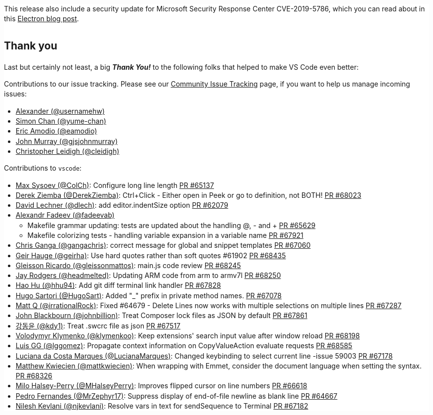 This release also include a security update for Microsoft Security Response Center CVE-2019-5786, which you can read about in this [Electron blog post](HTTPS://electronjs.org/blog/filereader-fix).

## Thank you

Last but certainly not least, a big *__Thank You!__* to the following folks that helped to make VS Code even better:

Contributions to our issue tracking. Please see our [Community Issue Tracking](HTTPS://github.com/microsoft/vscode/wiki/Community-Issue-Tracking) page, if you want to help us manage incoming issues:

* [Alexander (@usernamehw)](HTTPS://github.com/usernamehw)
* [Simon Chan (@yume-chan)](HTTPS://github.com/yume-chan)
* [Eric Amodio (@eamodio)](HTTPS://github.com/eamodio)
* [John Murray (@gjsjohnmurray)](HTTPS://github.com/gjsjohnmurray)
* [Christopher Leidigh (@cleidigh)](HTTPS://github.com/cleidigh)

Contributions to `vscode`:

* [Max Sysoev (@ColCh)](HTTPS://github.com/ColCh): Configure long line length  [PR #65137](HTTPS://github.com/microsoft/vscode/pull/65137)
* [Derek Ziemba (@DerekZiemba)](HTTPS://github.com/DerekZiemba): Ctrl+Click - Either open in Peek or go to definition, not BOTH! [PR #68023](HTTPS://github.com/microsoft/vscode/pull/68023)
* [David Lechner (@dlech)](HTTPS://github.com/dlech): add editor.indentSize option [PR #62079](HTTPS://github.com/microsoft/vscode/pull/62079)
* [Alexandr Fadeev (@fadeevab)](HTTPS://github.com/fadeevab)
  * Makefile grammar updating: tests are updated about the handling @, - and + [PR #65629](HTTPS://github.com/microsoft/vscode/pull/65629)
  * Makefile colorizing tests - handling variable expansion in a variable name [PR #67921](HTTPS://github.com/microsoft/vscode/pull/67921)
* [Chris Ganga (@gangachris)](HTTPS://github.com/gangachris): correct message for global and snippet templates [PR #67060](HTTPS://github.com/microsoft/vscode/pull/67060)
* [Geir Hauge (@geirha)](HTTPS://github.com/geirha): Use hard quotes rather than soft quotes #61902 [PR #68435](HTTPS://github.com/microsoft/vscode/pull/68435)
* [Gleisson Ricardo (@gleissonmattos)](HTTPS://github.com/gleissonmattos): main.js code review [PR #68245](HTTPS://github.com/microsoft/vscode/pull/68245)
* [Jay Rodgers (@headmelted)](HTTPS://github.com/headmelted): Updating ARM code from arm to armv7l [PR #68250](HTTPS://github.com/microsoft/vscode/pull/68250)
* [Hao Hu (@hhu94)](HTTPS://github.com/hhu94): Add git diff terminal link handler [PR #67828](HTTPS://github.com/microsoft/vscode/pull/67828)
* [Hugo Sartori (@HugoSart)](HTTPS://github.com/HugoSart): Added "_" prefix in private method names. [PR #67078](HTTPS://github.com/microsoft/vscode/pull/67078)
* [Matt Q (@irrationalRock)](HTTPS://github.com/irrationalRock): Fixed #64679 - Delete Lines now works with multiple selections on multiple lines [PR #67287](HTTPS://github.com/microsoft/vscode/pull/67287)
* [John Blackbourn (@johnbillion)](HTTPS://github.com/johnbillion): Treat Composer lock files as JSON by default [PR #67861](HTTPS://github.com/microsoft/vscode/pull/67861)
* [강동윤 (@kdy1)](HTTPS://github.com/kdy1): Treat .swcrc file as json [PR #67517](HTTPS://github.com/microsoft/vscode/pull/67517)
* [Volodymyr Klymenko (@klymenkoo)](HTTPS://github.com/klymenkoo): Keep extensions' search input value after window reload [PR #68198](HTTPS://github.com/microsoft/vscode/pull/68198)
* [Luis GG (@lggomez)](HTTPS://github.com/lggomez): Propagate context information on CopyValueAction evaluate requests [PR #68585](HTTPS://github.com/microsoft/vscode/pull/68585)
* [Luciana da Costa Marques (@LucianaMarques)](HTTPS://github.com/LucianaMarques): Changed keybinding to select current line -issue 59003 [PR #67178](HTTPS://github.com/microsoft/vscode/pull/67178)
* [Matthew Kwiecien (@mattkwiecien)](HTTPS://github.com/mattkwiecien): When wrapping with Emmet, consider the document language when setting the syntax. [PR #68326](HTTPS://github.com/microsoft/vscode/pull/68326)
* [Milo Halsey-Perry (@MHalseyPerry)](HTTPS://github.com/MHalseyPerry): Improves flipped cursor on line numbers [PR #66618](HTTPS://github.com/microsoft/vscode/pull/66618)
* [Pedro Fernandes (@MrZephyr17)](HTTPS://github.com/MrZephyr17): Suppress display of end-of-file newline as blank line [PR #64667](HTTPS://github.com/microsoft/vscode/pull/64667)
* [Nilesh Kevlani (@njkevlani)](HTTPS://github.com/njkevlani): Resolve vars in text for sendSequence to Terminal [PR #67182](HTTPS://github.com/microsoft/vscode/pull/67182)